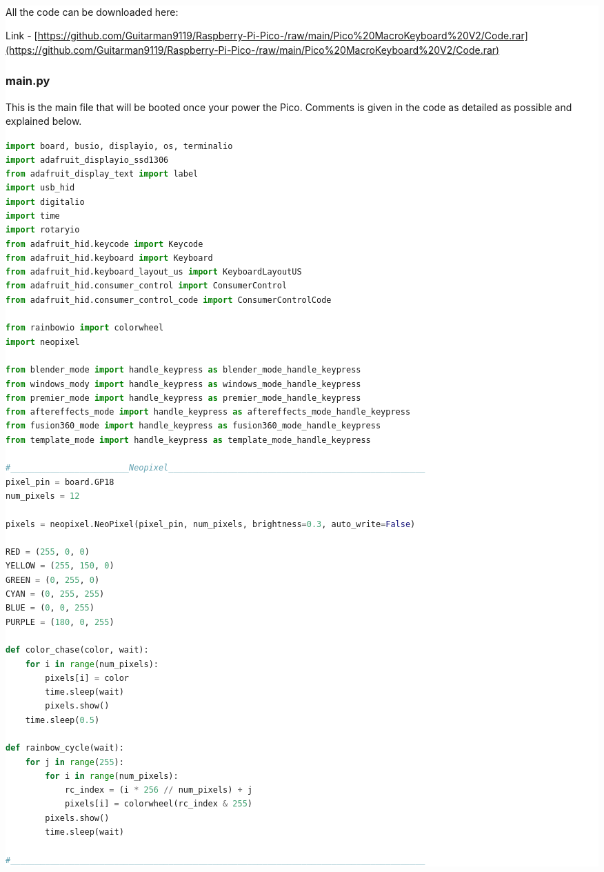 All the code can be downloaded here:

Link - [https://github.com/Guitarman9119/Raspberry-Pi-Pico-/raw/main/Pico%20MacroKeyboard%20V2/Code.rar](https://github.com/Guitarman9119/Raspberry-Pi-Pico-/raw/main/Pico%20MacroKeyboard%20V2/Code.rar)

### main.py

This is the main file that will be booted once your power the Pico. Comments is given in the code as detailed as possible and explained below.

```python
import board, busio, displayio, os, terminalio
import adafruit_displayio_ssd1306
from adafruit_display_text import label
import usb_hid
import digitalio
import time
import rotaryio
from adafruit_hid.keycode import Keycode
from adafruit_hid.keyboard import Keyboard
from adafruit_hid.keyboard_layout_us import KeyboardLayoutUS
from adafruit_hid.consumer_control import ConsumerControl
from adafruit_hid.consumer_control_code import ConsumerControlCode

from rainbowio import colorwheel
import neopixel

from blender_mode import handle_keypress as blender_mode_handle_keypress
from windows_mody import handle_keypress as windows_mode_handle_keypress
from premier_mode import handle_keypress as premier_mode_handle_keypress
from aftereffects_mode import handle_keypress as aftereffects_mode_handle_keypress
from fusion360_mode import handle_keypress as fusion360_mode_handle_keypress
from template_mode import handle_keypress as template_mode_handle_keypress

#________________________Neopixel____________________________________________________
pixel_pin = board.GP18
num_pixels = 12

pixels = neopixel.NeoPixel(pixel_pin, num_pixels, brightness=0.3, auto_write=False)

RED = (255, 0, 0)
YELLOW = (255, 150, 0)
GREEN = (0, 255, 0)
CYAN = (0, 255, 255)
BLUE = (0, 0, 255)
PURPLE = (180, 0, 255)

def color_chase(color, wait):
    for i in range(num_pixels):
        pixels[i] = color
        time.sleep(wait)
        pixels.show()
    time.sleep(0.5)

def rainbow_cycle(wait):
    for j in range(255):
        for i in range(num_pixels):
            rc_index = (i * 256 // num_pixels) + j
            pixels[i] = colorwheel(rc_index & 255)
        pixels.show()
        time.sleep(wait)
      
#____________________________________________________________________________________
```